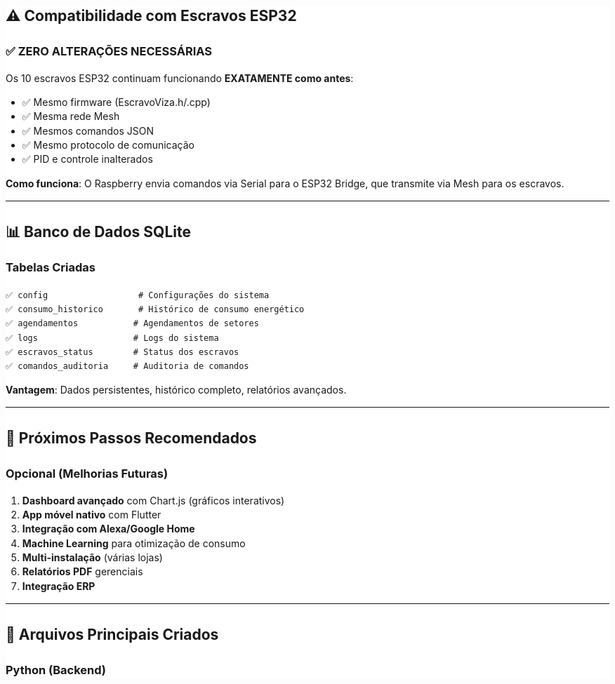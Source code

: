 
## ⚠️ Compatibilidade com Escravos ESP32

### ✅ ZERO ALTERAÇÕES NECESSÁRIAS

Os 10 escravos ESP32 continuam funcionando **EXATAMENTE como antes**:

- ✅ Mesmo firmware (EscravoViza.h/.cpp)
- ✅ Mesma rede Mesh
- ✅ Mesmos comandos JSON
- ✅ Mesmo protocolo de comunicação
- ✅ PID e controle inalterados

**Como funciona**: O Raspberry envia comandos via Serial para o ESP32 Bridge, que transmite via Mesh para os escravos.

---

## 📊 Banco de Dados SQLite

### Tabelas Criadas

```sql
✅ config                  # Configurações do sistema
✅ consumo_historico       # Histórico de consumo energético
✅ agendamentos           # Agendamentos de setores
✅ logs                   # Logs do sistema
✅ escravos_status        # Status dos escravos
✅ comandos_auditoria     # Auditoria de comandos
```

**Vantagem**: Dados persistentes, histórico completo, relatórios avançados.

---

## 🎯 Próximos Passos Recomendados

### Opcional (Melhorias Futuras)

1. **Dashboard avançado** com Chart.js (gráficos interativos)
2. **App móvel nativo** com Flutter
3. **Integração com Alexa/Google Home**
4. **Machine Learning** para otimização de consumo
5. **Multi-instalação** (várias lojas)
6. **Relatórios PDF** gerenciais
7. **Integração ERP**

---

## 📁 Arquivos Principais Criados

### Python (Backend)
